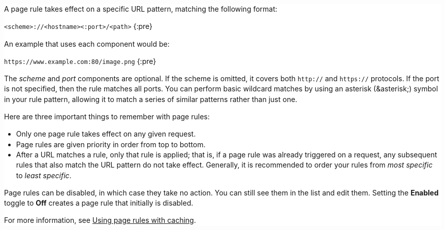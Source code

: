 A page rule takes effect on a specific URL pattern, matching the following format:

`<scheme>://<hostname><:port>/<path>`
{:pre}

An example that uses each component would be:

`https://www.example.com:80/image.png`
{:pre}

The *scheme* and *port* components are optional. If the scheme is omitted, it covers both `http://` and `https://` protocols. If the port is not specified, then the rule matches all ports. You can perform basic wildcard matches by using an asterisk (&asterisk;) symbol in your rule pattern, allowing it to match a series of similar patterns rather than just one.

Here are three important things to remember with page rules:

 * Only one page rule takes effect on any given request.
 * Page rules are given priority in order from top to bottom.
 * After a URL matches a rule, only that rule is applied; that is, if a page rule was already triggered on a request, any subsequent rules that also match the URL pattern do not take effect. Generally, it is recommended to order your rules from _most specific_ to _least specific_.

Page rules can be disabled, in which case they take no action. You can still see them in the list and edit them. Setting the **Enabled** toggle to **Off** creates a page rule that initially is disabled.

For more information, see [Using page rules with caching](/docs/cis?topic=cis-use-page-rules-with-caching).
